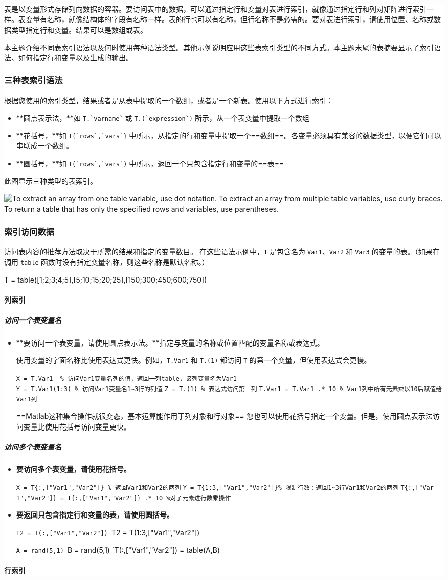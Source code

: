 表是以变量形式存储列向数据的容器。要访问表中的数据，可以通过指定行和变量对表进行索引，就像通过指定行和列对矩阵进行索引一样。表变量有名称，就像结构体的字段有名称一样。表的行也可以有名称，但行名称不是必需的。要对表进行索引，请使用位置、名称或数据类型指定行和变量。结果可以是数组或表。

本主题介绍不同表索引语法以及何时使用每种语法类型。其他示例说明应用这些表索引类型的不同方式。本主题末尾的表摘要显示了索引语法、如何指定行和变量以及生成的输出。

### 三种表索引语法

根据您使用的索引类型，结果或者是从表中提取的一个数组，或者是一个新表。使用以下方式进行索引：

- **圆点表示法，**如 `` T.`varname` `` 或 ``T.(`expression`)`` 所示，从一个表变量中提取一个数组
    
- **花括号，**如 ``T{`rows`,`vars`}`` 中所示，从指定的行和变量中提取一个==数组==。各变量必须具有兼容的数据类型，以便它们可以串联成一个数组。
    
- **圆括号，**如 ``T(`rows`,`vars`)`` 中所示，返回一个只包含指定行和变量的==表==
    

此图显示三种类型的表索引。

![To extract an array from one table variable, use dot notation. To extract an array from multiple table variables, use curly braces. To return a table that has only the specified rows and variables, use parentheses.](https://ww2.mathworks.cn/help/matlab/matlab_prog/table_indexing.png)

### 索引访问数据

访问表内容的推荐方法取决于所需的结果和指定的变量数目。
在这些语法示例中，`T` 是包含名为 `Var1`、`Var2` 和 `Var3` 的变量的表。（如果在调用 `table` 函数时没有指定变量名称，则这些名称是默认名称。）

T = table([1;2;3;4;5],[5;10;15;20;25],[150;300;450;600;750])
#### 列索引
##### 访问一个表变量名
- **要访问一个表变量，请使用圆点表示法。**指定与变量的名称或位置匹配的变量名称或表达式。
    
    使用变量的字面名称比使用表达式更快。例如，`T.Var1` 和 `T.(1)` 都访问 `T` 的第一个变量，但使用表达式会更慢。
    
    `X = T.Var1  % 访问Var1变量名列的值，返回一列table，该列变量名为Var1 `        
    `Y = T.Var1(1:3) % 访问Var1变量名1~3行的列值`
    `Z = T.(1) % 表达式访问第一列`
    `T.Var1 = T.Var1 .* 10 % Var1列中所有元素乘以10后赋值给Var1列`
	
	==Matlab这种集合操作就很变态，基本运算能作用于列对象和行对象==
    您也可以使用花括号指定一个变量。但是，使用圆点表示法访问变量比使用花括号访问变量更快。

##### 访问多个表变量名

- **要访问多个表变量，请使用花括号。**
    
    `X = T{:,["Var1","Var2"]} % 返回Var1和Var2的两列`
    `Y = T{1:3,["Var1","Var2"]}% 限制行数：返回1~3行Var1和Var2的两列`
    `T{:,["Var1","Var2"]} = T{:,["Var1","Var2"]} .* 10 %对子元素进行数乘操作`
    
- **要返回只包含指定行和变量的表，请使用圆括号。**
    
    `T2 = T(:,["Var1","Var2"])
    `T2 = T(1:3,["Var1","Var2"])
    
    `A = rand(5,1)
    `B = rand(5,1)
    `T(:,["Var1","Var2"]) = table(A,B)
    
#### 行索引
